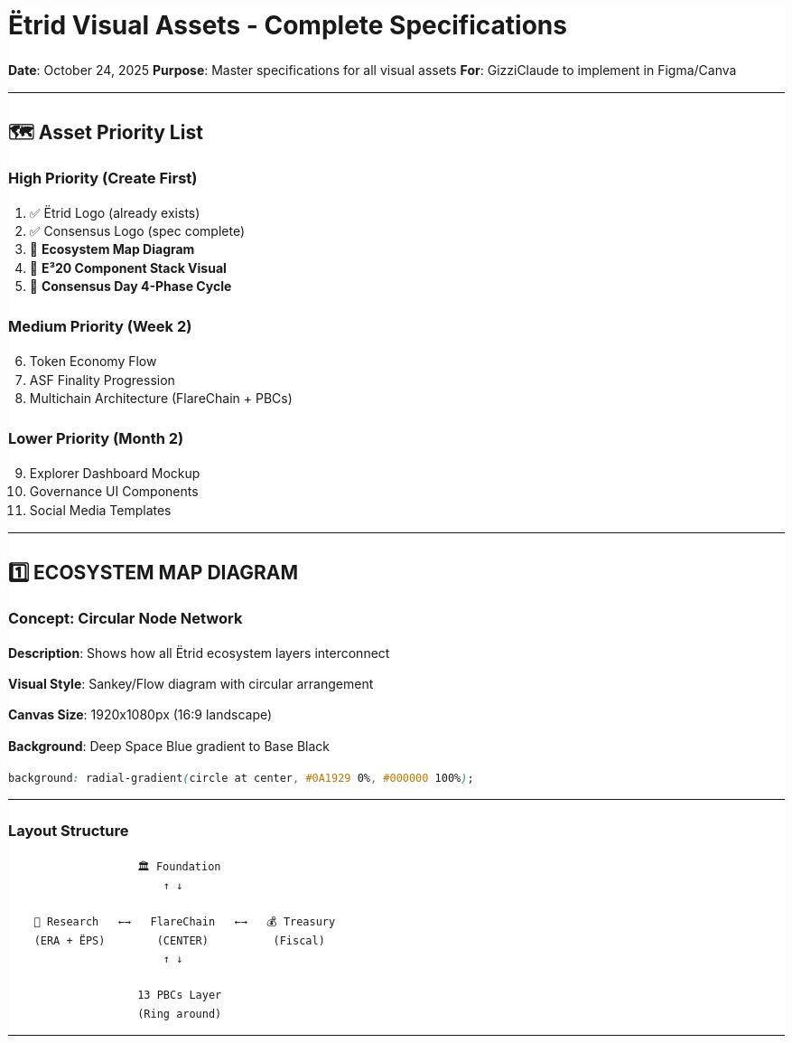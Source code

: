 # Ëtrid Visual Assets - Complete Specifications

**Date**: October 24, 2025
**Purpose**: Master specifications for all visual assets
**For**: GizziClaude to implement in Figma/Canva

---

## 🗺️ Asset Priority List

### High Priority (Create First)
1. ✅ Ëtrid Logo (already exists)
2. ✅ Consensus Logo (spec complete)
3. 🔴 **Ecosystem Map Diagram**
4. 🔴 **E³20 Component Stack Visual**
5. 🔴 **Consensus Day 4-Phase Cycle**

### Medium Priority (Week 2)
6. Token Economy Flow
7. ASF Finality Progression
8. Multichain Architecture (FlareChain + PBCs)

### Lower Priority (Month 2)
9. Explorer Dashboard Mockup
10. Governance UI Components
11. Social Media Templates

---

## 1️⃣ ECOSYSTEM MAP DIAGRAM

### Concept: Circular Node Network

**Description**: Shows how all Ëtrid ecosystem layers interconnect

**Visual Style**: Sankey/Flow diagram with circular arrangement

**Canvas Size**: 1920x1080px (16:9 landscape)

**Background**: Deep Space Blue gradient to Base Black
```css
background: radial-gradient(circle at center, #0A1929 0%, #000000 100%);
```

---

### Layout Structure

```
                    🏛️ Foundation
                        ↑ ↓

    🧬 Research   ←→   FlareChain   ←→   💰 Treasury
    (ERA + ËPS)        (CENTER)          (Fiscal)
                        ↑ ↓

                    13 PBCs Layer
                    (Ring around)
```

---